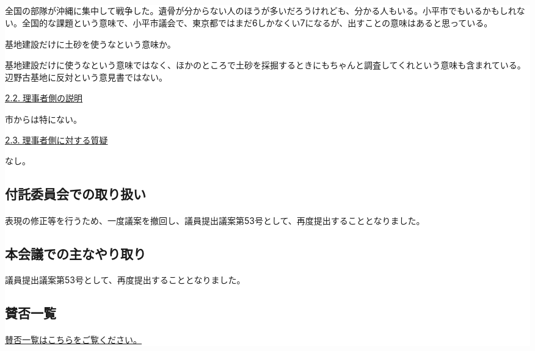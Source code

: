 全国の部隊が沖縄に集中して戦争した。遺骨が分からない人のほうが多いだろうけれども、分かる人もいる。小平市でもいるかもしれない。全国的な課題という意味で、小平市議会で、東京都ではまだ6しかなくい7になるが、出すことの意味はあると思っている。

</div>


<div class="bln bleft" data-speaker="他会派の議員">

基地建設だけに土砂を使うなという意味か。

</div>

<div class="bln bright hitori" data-speaker="👍 橋本久雄議員（一人会派の会）">

基地建設だけに使うなという意味ではなく、ほかのところで土砂を採掘するときにもちゃんと調査してくれという意味も含まれている。辺野古基地に反対という意見書ではない。

</div>


<div class="situgi-heading" id="2-2-理事者側の説明"><a class="header" href="#2-2-理事者側の説明">2.2. 理事者側の説明</a></div>

<div class="bln bleft" data-speaker="総務部長（白倉）">

市からは特にない。

</div>

<div class="situgi-heading" id="2-3-理事者側に対する質疑"><a class="header" href="#2-3-理事者側に対する質疑">2.3. 理事者側に対する質疑</a></div>

なし。

</div>

## 付託委員会での取り扱い

表現の修正等を行うため、一度議案を撤回し、議員提出議案第53号として、再度提出することとなりました。

## 本会議での主なやり取り

議員提出議案第53号として、再度提出することとなりました。

## 賛否一覧
[賛否一覧はこちらをご覧ください。](./index.md#賛否)

